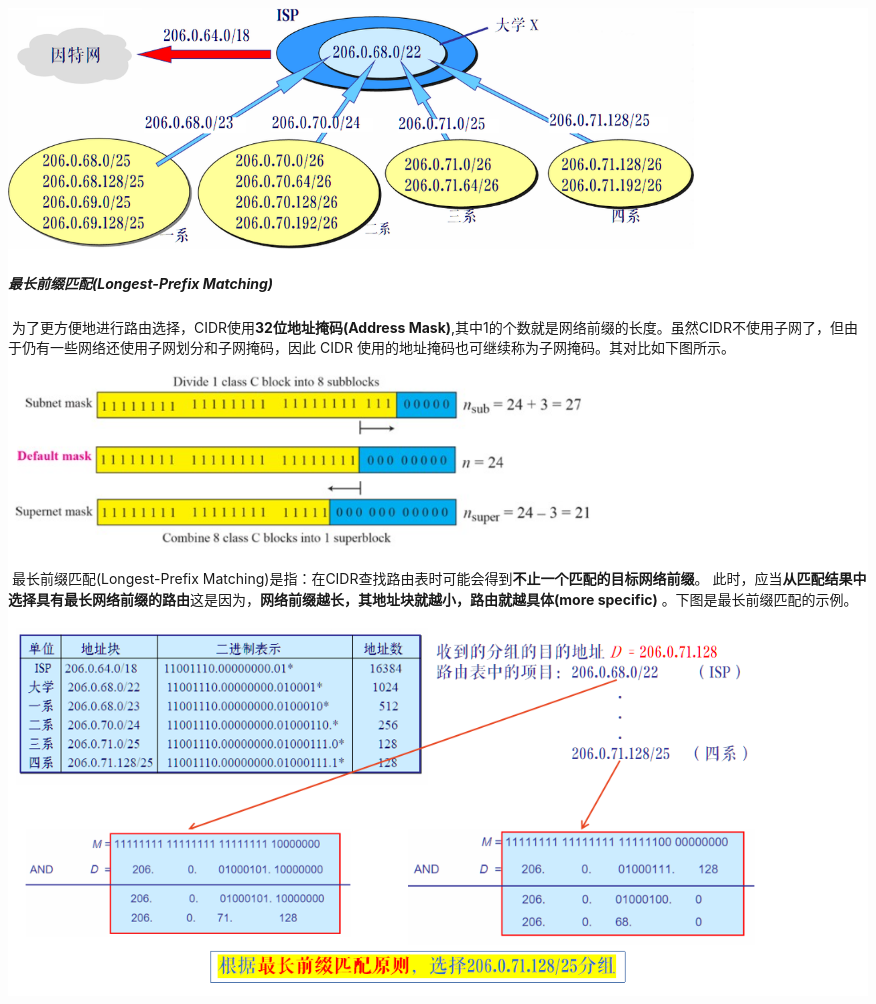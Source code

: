 <img src="src/image-20211110172112705.png" alt="image-20211110172112705" style="zoom: 67%;" />



##### 最长前缀匹配(Longest-Prefix Matching)

​		为了更方便地进行路由选择，CIDR使用**32位地址掩码(Address Mask)**,其中1的个数就是网络前缀的长度。虽然CIDR不使用子网了，但由于仍有一些网络还使用子网划分和子网掩码，因此 CIDR 使用的地址掩码也可继续称为子网掩码。其对比如下图所示。

<img src="src/image-20211110163059063.png" alt="image-20211110163059063" style="zoom: 75%;" />

​		最长前缀匹配(Longest-Prefix Matching)是指：在CIDR查找路由表时可能会得到**不止一个匹配的目标网络前缀**。 此时，应当**从匹配结果中选择具有最长网络前缀的路由**这是因为，**网络前缀越长，其地址块就越小，路由就越具体(more specific)** 。下图是最长前缀匹配的示例。

<img src="src/image-20211110171817291.png" alt="image-20211110171817291" style="zoom: 80%;" />
